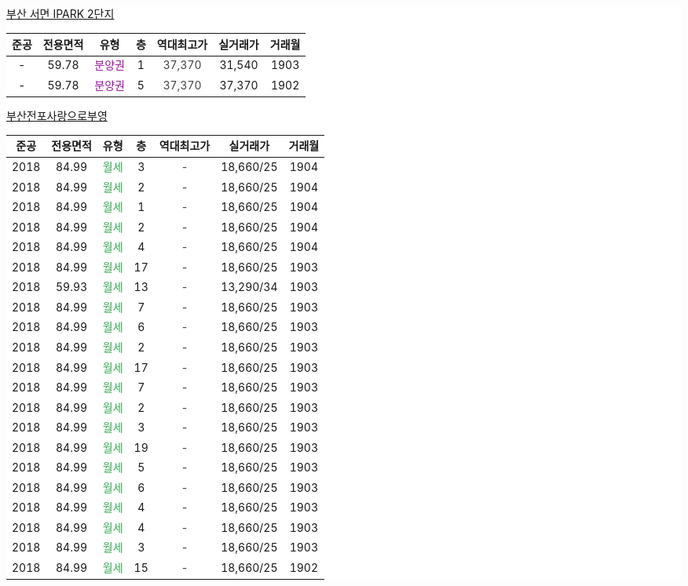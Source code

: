 
<script async src="//pagead2.googlesyndication.com/pagead/js/adsbygoogle.js"></script>

<ins class="adsbygoogle"
     style="display:block"
     data-ad-client="ca-pub-2446590836940007"
     data-ad-slot="1659523306"
     data-ad-format="auto"
     data-full-width-responsive="true"></ins>
<script>
(adsbygoogle = window.adsbygoogle || []).push({});
</script>


[부산 서면 IPARK 2단지](https://search.naver.com/search.naver?query=%EB%B6%80%EC%82%B0%EA%B4%91%EC%97%AD%EC%8B%9C+%EB%B6%80%EC%82%B0%EC%A7%84%EA%B5%AC+%EC%A0%84%ED%8F%AC%EB%8F%99+%EB%B6%80%EC%82%B0+%EC%84%9C%EB%A9%B4+IPARK+2%EB%8B%A8%EC%A7%80)

|준공|전용면적|유형|층|역대최고가|실거래가|거래월|
|:---:|:---:|:---:|:---:|:---:|:---:|:---:|
|-|59.78|<span style="color:#9C11A5">분양권</span>|1|<span style="color:#444444">37,370</span>|31,540|1903|
|-|59.78|<span style="color:#9C11A5">분양권</span>|5|<span style="color:#444444">37,370</span>|37,370|1902|

[부산전포사랑으로부영](https://search.naver.com/search.naver?query=%EB%B6%80%EC%82%B0%EA%B4%91%EC%97%AD%EC%8B%9C+%EB%B6%80%EC%82%B0%EC%A7%84%EA%B5%AC+%EC%A0%84%ED%8F%AC%EB%8F%99+%EB%B6%80%EC%82%B0%EC%A0%84%ED%8F%AC%EC%82%AC%EB%9E%91%EC%9C%BC%EB%A1%9C%EB%B6%80%EC%98%81)

|준공|전용면적|유형|층|역대최고가|실거래가|거래월|
|:---:|:---:|:---:|:---:|:---:|:---:|:---:|
|2018|84.99|<span style="color:#34a853">월세</span>|3|<span style="color:#444444">-</span>|18,660/25|1904|
|2018|84.99|<span style="color:#34a853">월세</span>|2|<span style="color:#444444">-</span>|18,660/25|1904|
|2018|84.99|<span style="color:#34a853">월세</span>|1|<span style="color:#444444">-</span>|18,660/25|1904|
|2018|84.99|<span style="color:#34a853">월세</span>|2|<span style="color:#444444">-</span>|18,660/25|1904|
|2018|84.99|<span style="color:#34a853">월세</span>|4|<span style="color:#444444">-</span>|18,660/25|1904|
|2018|84.99|<span style="color:#34a853">월세</span>|17|<span style="color:#444444">-</span>|18,660/25|1903|
|2018|59.93|<span style="color:#34a853">월세</span>|13|<span style="color:#444444">-</span>|13,290/34|1903|
|2018|84.99|<span style="color:#34a853">월세</span>|7|<span style="color:#444444">-</span>|18,660/25|1903|
|2018|84.99|<span style="color:#34a853">월세</span>|6|<span style="color:#444444">-</span>|18,660/25|1903|
|2018|84.99|<span style="color:#34a853">월세</span>|2|<span style="color:#444444">-</span>|18,660/25|1903|
|2018|84.99|<span style="color:#34a853">월세</span>|17|<span style="color:#444444">-</span>|18,660/25|1903|
|2018|84.99|<span style="color:#34a853">월세</span>|7|<span style="color:#444444">-</span>|18,660/25|1903|
|2018|84.99|<span style="color:#34a853">월세</span>|2|<span style="color:#444444">-</span>|18,660/25|1903|
|2018|84.99|<span style="color:#34a853">월세</span>|3|<span style="color:#444444">-</span>|18,660/25|1903|
|2018|84.99|<span style="color:#34a853">월세</span>|19|<span style="color:#444444">-</span>|18,660/25|1903|
|2018|84.99|<span style="color:#34a853">월세</span>|5|<span style="color:#444444">-</span>|18,660/25|1903|
|2018|84.99|<span style="color:#34a853">월세</span>|6|<span style="color:#444444">-</span>|18,660/25|1903|
|2018|84.99|<span style="color:#34a853">월세</span>|4|<span style="color:#444444">-</span>|18,660/25|1903|
|2018|84.99|<span style="color:#34a853">월세</span>|4|<span style="color:#444444">-</span>|18,660/25|1903|
|2018|84.99|<span style="color:#34a853">월세</span>|3|<span style="color:#444444">-</span>|18,660/25|1903|
|2018|84.99|<span style="color:#34a853">월세</span>|15|<span style="color:#444444">-</span>|18,660/25|1902|